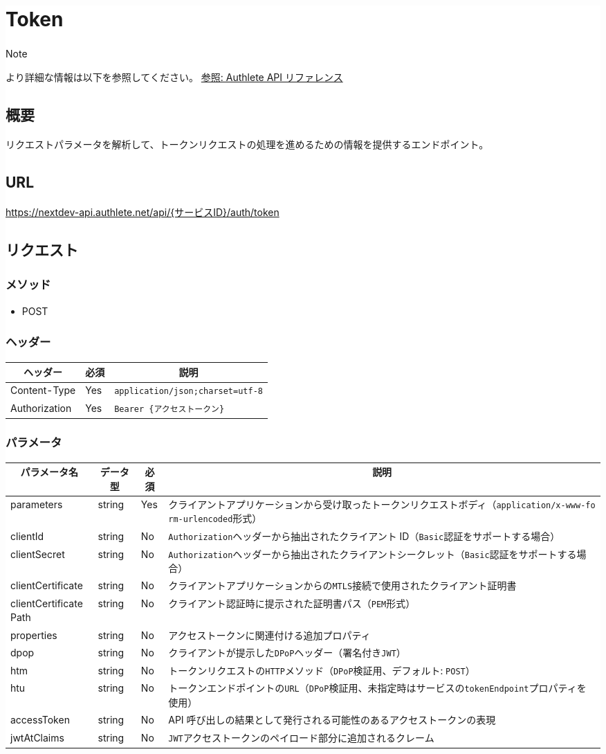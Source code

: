 # Token

> [!NOTE]
> より詳細な情報は以下を参照してください。
> [参照: Authlete API リファレンス](https://docs.authlete.com/en/shared/latest#post-/api/-serviceId-/auth/token)

## 概要

リクエストパラメータを解析して、トークンリクエストの処理を進めるための情報を提供するエンドポイント。

## URL

https://nextdev-api.authlete.net/api/{サービスID}/auth/token

## リクエスト

### メソッド

- POST

### ヘッダー

| ヘッダー      | 必須 | 説明                             |
| ------------- | ---- | -------------------------------- |
| Content-Type  | Yes  | `application/json;charset=utf-8` |
| Authorization | Yes  | `Bearer {アクセストークン}`      |

### パラメータ

| パラメータ名          | データ型 | 必須 | 説明                                                                                                          |
| --------------------- | -------- | ---- | ------------------------------------------------------------------------------------------------------------- |
| parameters            | string   | Yes  | クライアントアプリケーションから受け取ったトークンリクエストボディ（`application/x-www-form-urlencoded`形式） |
| clientId              | string   | No   | `Authorization`ヘッダーから抽出されたクライアント ID（`Basic`認証をサポートする場合）                         |
| clientSecret          | string   | No   | `Authorization`ヘッダーから抽出されたクライアントシークレット（`Basic`認証をサポートする場合）                |
| clientCertificate     | string   | No   | クライアントアプリケーションからの`MTLS`接続で使用されたクライアント証明書                                    |
| clientCertificatePath | string   | No   | クライアント認証時に提示された証明書パス（`PEM`形式）                                                         |
| properties            | string   | No   | アクセストークンに関連付ける追加プロパティ                                                                    |
| dpop                  | string   | No   | クライアントが提示した`DPoP`ヘッダー（署名付き`JWT`）                                                         |
| htm                   | string   | No   | トークンリクエストの`HTTP`メソッド（`DPoP`検証用、デフォルト: `POST`）                                        |
| htu                   | string   | No   | トークンエンドポイントの`URL`（`DPoP`検証用、未指定時はサービスの`tokenEndpoint`プロパティを使用）            |
| accessToken           | string   | No   | API 呼び出しの結果として発行される可能性のあるアクセストークンの表現                                          |
| jwtAtClaims           | string   | No   | `JWT`アクセストークンのペイロード部分に追加されるクレーム                                                     |
